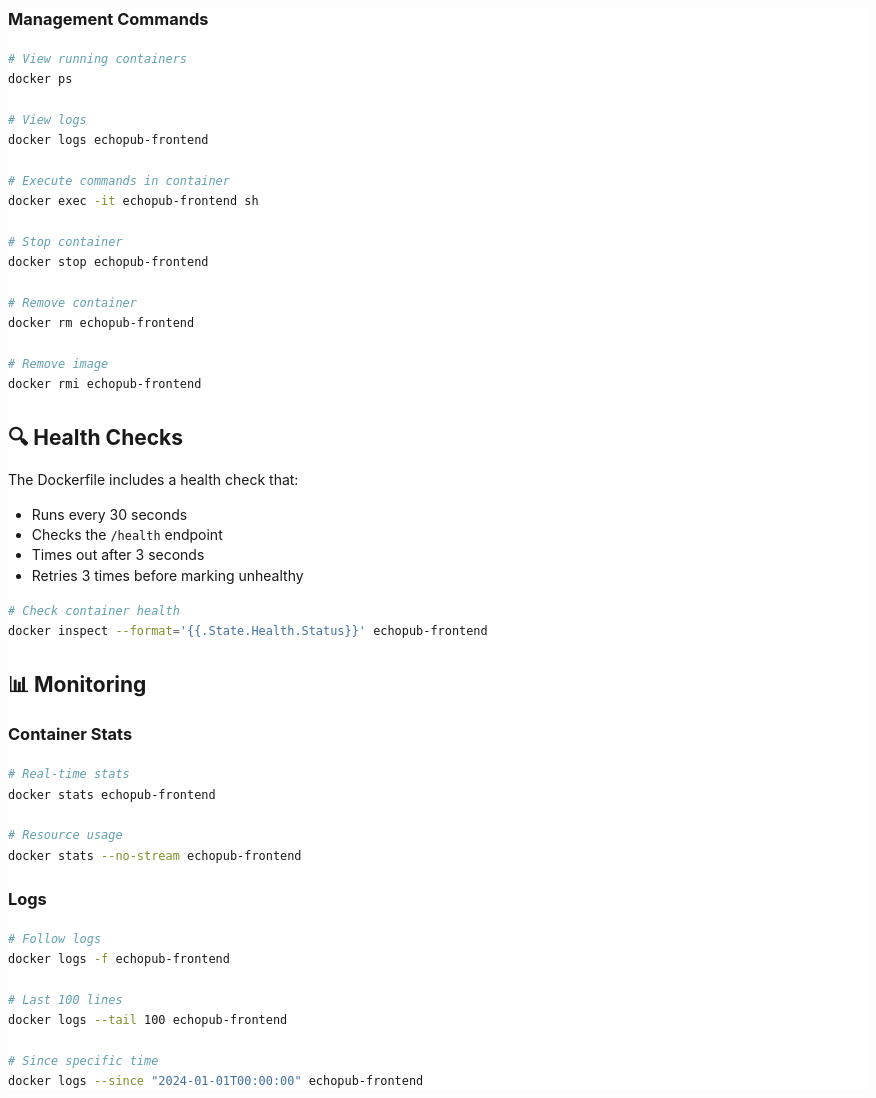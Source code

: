 ### **Management Commands**
```bash
# View running containers
docker ps

# View logs
docker logs echopub-frontend

# Execute commands in container
docker exec -it echopub-frontend sh

# Stop container
docker stop echopub-frontend

# Remove container
docker rm echopub-frontend

# Remove image
docker rmi echopub-frontend
```

## 🔍 Health Checks

The Dockerfile includes a health check that:
- Runs every 30 seconds
- Checks the `/health` endpoint
- Times out after 3 seconds
- Retries 3 times before marking unhealthy

```bash
# Check container health
docker inspect --format='{{.State.Health.Status}}' echopub-frontend
```

## 📊 Monitoring

### **Container Stats**
```bash
# Real-time stats
docker stats echopub-frontend

# Resource usage
docker stats --no-stream echopub-frontend
```

### **Logs**
```bash
# Follow logs
docker logs -f echopub-frontend

# Last 100 lines
docker logs --tail 100 echopub-frontend

# Since specific time
docker logs --since "2024-01-01T00:00:00" echopub-frontend
```
